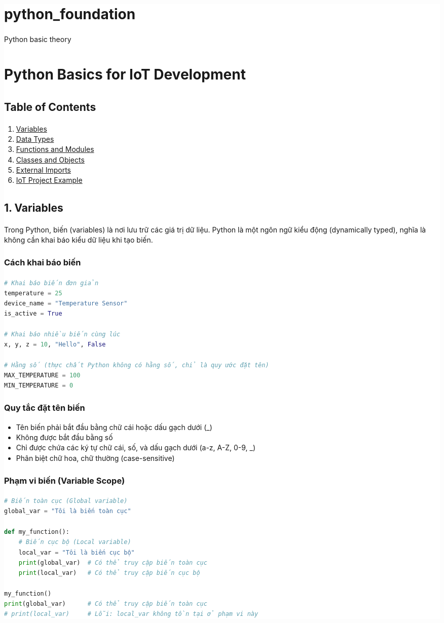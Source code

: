 # python_foundation
Python basic theory
# Python Basics for IoT Development

## Table of Contents
1. [Variables](#1-variables)
2. [Data Types](#2-data-types)
3. [Functions and Modules](#3-functions-and-modules)
4. [Classes and Objects](#4-classes-and-objects)
5. [External Imports](#5-external-imports)
6. [IoT Project Example](#6-iot-project-example)

## 1. Variables

Trong Python, biến (variables) là nơi lưu trữ các giá trị dữ liệu. Python là một ngôn ngữ kiểu động (dynamically typed), nghĩa là không cần khai báo kiểu dữ liệu khi tạo biến.

### Cách khai báo biến

```python
# Khai báo biến đơn giản
temperature = 25
device_name = "Temperature Sensor"
is_active = True

# Khai báo nhiều biến cùng lúc
x, y, z = 10, "Hello", False

# Hằng số (thực chất Python không có hằng số, chỉ là quy ước đặt tên)
MAX_TEMPERATURE = 100
MIN_TEMPERATURE = 0
```

### Quy tắc đặt tên biến
- Tên biến phải bắt đầu bằng chữ cái hoặc dấu gạch dưới (_)
- Không được bắt đầu bằng số
- Chỉ được chứa các ký tự chữ cái, số, và dấu gạch dưới (a-z, A-Z, 0-9, _)
- Phân biệt chữ hoa, chữ thường (case-sensitive)

### Phạm vi biến (Variable Scope)

```python
# Biến toàn cục (Global variable)
global_var = "Tôi là biến toàn cục"

def my_function():
    # Biến cục bộ (Local variable)
    local_var = "Tôi là biến cục bộ"
    print(global_var)  # Có thể truy cập biến toàn cục
    print(local_var)   # Có thể truy cập biến cục bộ

my_function()
print(global_var)      # Có thể truy cập biến toàn cục
# print(local_var)     # Lỗi: local_var không tồn tại ở phạm vi này
```
